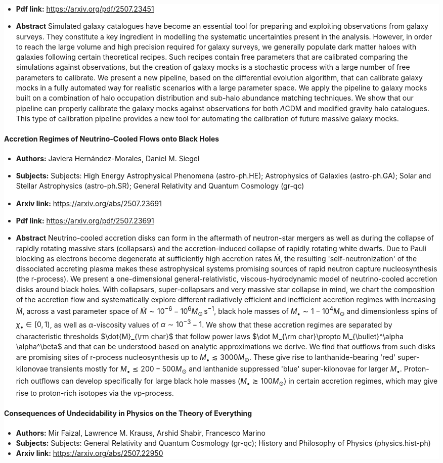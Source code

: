  - **Pdf link:** https://arxiv.org/pdf/2507.23451

 - **Abstract**
 Simulated galaxy catalogues have become an essential tool for preparing and exploiting observations from galaxy surveys. They constitute a key ingredient in modelling the systematic uncertainties present in the analysis. However, in order to reach the large volume and high precision required for galaxy surveys, we generally populate dark matter haloes with galaxies following certain theoretical recipes. Such recipes contain free parameters that are calibrated comparing the simulations against observations, but the creation of galaxy mocks is a stochastic process with a large number of free parameters to calibrate. We present a new pipeline, based on the differential evolution algorithm, that can calibrate galaxy mocks in a fully automated way for realistic scenarios with a large parameter space. We apply the pipeline to galaxy mocks built on a combination of halo occupation distribution and sub-halo abundance matching techniques. We show that our pipeline can properly calibrate the galaxy mocks against observations for both $\Lambda$CDM and modified gravity halo catalogues. This type of calibration pipeline provides a new tool for automating the calibration of future massive galaxy mocks.

#### Accretion Regimes of Neutrino-Cooled Flows onto Black Holes
 - **Authors:** Javiera Hernández-Morales, Daniel M. Siegel
 - **Subjects:** Subjects:
High Energy Astrophysical Phenomena (astro-ph.HE); Astrophysics of Galaxies (astro-ph.GA); Solar and Stellar Astrophysics (astro-ph.SR); General Relativity and Quantum Cosmology (gr-qc)
 - **Arxiv link:** https://arxiv.org/abs/2507.23691

 - **Pdf link:** https://arxiv.org/pdf/2507.23691

 - **Abstract**
 Neutrino-cooled accretion disks can form in the aftermath of neutron-star mergers as well as during the collapse of rapidly rotating massive stars (collapsars) and the accretion-induced collapse of rapidly rotating white dwarfs. Due to Pauli blocking as electrons become degenerate at sufficiently high accretion rates $\dot{M}$, the resulting 'self-neutronization' of the dissociated accreting plasma makes these astrophysical systems promising sources of rapid neutron capture nucleosynthesis (the r-process). We present a one-dimensional general-relativistic, viscous-hydrodynamic model of neutrino-cooled accretion disks around black holes. With collapsars, super-collapsars and very massive star collapse in mind, we chart the composition of the accretion flow and systematically explore different radiatively efficient and inefficient accretion regimes with increasing $\dot M$, across a vast parameter space of $\dot{M}\sim 10^{-6}-10^6 M_\odot \,\text{s}^{-1}$, black hole masses of $M_\bullet\sim 1 - 10^4 M_\odot$ and dimensionless spins of $\chi_\bullet \in [0,1)$, as well as $\alpha$-viscosity values of $\alpha\sim 10^{-3}-1$. We show that these accretion regimes are separated by characteristic thresholds $\dot{M}_{\rm char}$ that follow power laws $\dot M_{\rm char}\propto M_{\bullet}^\alpha \alpha^\beta$ and that can be understood based on analytic approximations we derive. We find that outflows from such disks are promising sites of r-process nucleosynthesis up to $M_\bullet \lesssim 3000 M_\odot$. These give rise to lanthanide-bearing 'red' super-kilonovae transients mostly for $M_\bullet \lesssim 200-500 M_\odot$ and lanthanide suppressed 'blue' super-kilonovae for larger $M_\bullet$. Proton-rich outflows can develop specifically for large black hole masses ($M_\bullet \gtrsim 100 M_\odot$) in certain accretion regimes, which may give rise to proton-rich isotopes via the $\nu$p-process.

#### Consequences of Undecidability in Physics on the Theory of Everything
 - **Authors:** Mir Faizal, Lawrence M. Krauss, Arshid Shabir, Francesco Marino
 - **Subjects:** Subjects:
General Relativity and Quantum Cosmology (gr-qc); History and Philosophy of Physics (physics.hist-ph)
 - **Arxiv link:** https://arxiv.org/abs/2507.22950
